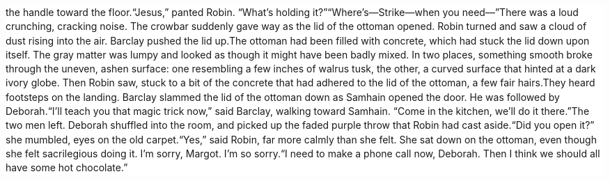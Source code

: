 the handle toward the floor.“Jesus,” panted Robin. “What’s holding it?”“Where’s—Strike—when you need—”There was a loud crunching, cracking noise. The crowbar suddenly gave way as the lid of the ottoman opened. Robin turned and saw a cloud of dust rising into the air. Barclay pushed the lid up.The ottoman had been filled with concrete, which had stuck the lid down upon itself. The gray matter was lumpy and looked as though it might have been badly mixed. In two places, something smooth broke through the uneven, ashen surface: one resembling a few inches of walrus tusk, the other, a curved surface that hinted at a dark ivory globe. Then Robin saw, stuck to a bit of the concrete that had adhered to the lid of the ottoman, a few fair hairs.They heard footsteps on the landing. Barclay slammed the lid of the ottoman down as Samhain opened the door. He was followed by Deborah.“I’ll teach you that magic trick now,” said Barclay, walking toward Samhain. “Come in the kitchen, we’ll do it there.”The two men left. Deborah shuffled into the room, and picked up the faded purple throw that Robin had cast aside.“Did you open it?” she mumbled, eyes on the old carpet.“Yes,” said Robin, far more calmly than she felt. She sat down on the ottoman, even though she felt sacrilegious doing it. I’m sorry, Margot. I’m so sorry.“I need to make a phone call now, Deborah. Then I think we should all have some hot chocolate.”
